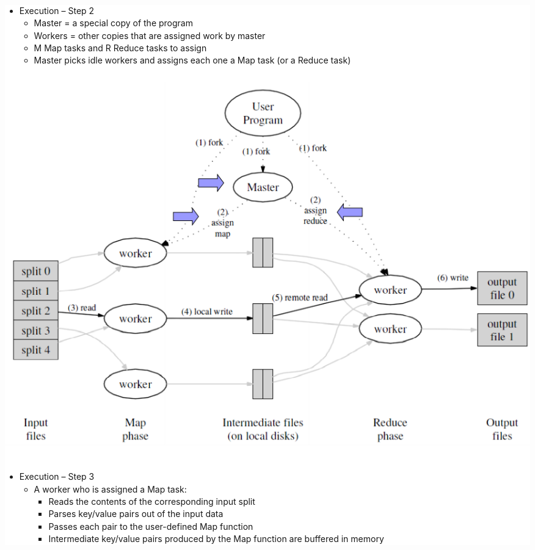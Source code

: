  - Execution – Step 2
   - Master = a special copy of the program
   - Workers = other copies that are assigned work by master
   - M Map tasks and R Reduce tasks to assign
   - Master picks idle workers and assigns each one a Map task (or a Reduce task)

![mapreduce2](notes-img/mapreduce-example-2.png)

 - Execution – Step 3
   - A worker who is assigned a Map task:
     - Reads the contents of the corresponding input split
     - Parses key/value pairs out of the input data
     - Passes each pair to the user-defined Map function
     - Intermediate key/value pairs produced by the Map function are buffered in memory
